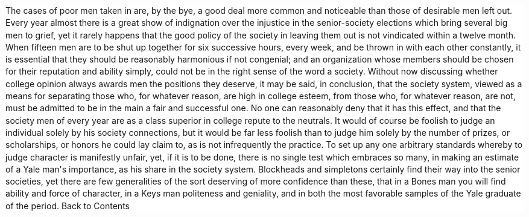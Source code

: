 The cases of poor men taken in are, by the bye, a good deal more common and noticeable than those of desirable men left out. Every year almost there is a great show of indignation over the injustice in the senior-society elections which bring several big men to grief, yet it rarely happens that the good policy of the society in leaving them out is not vindicated within a twelve month.
When fifteen men are to be shut up together for six successive hours, every week, and be thrown in with each other constantly, it is essential that they should be reasonably harmonious if not congenial; and an organization whose members should be chosen for their reputation and ability simply, could not be in the right sense of the word a society. Without now discussing whether college opinion always awards men the positions they deserve, it may be said, in conclusion, that the society system, viewed as a means for separating those who, for whatever reason, are high in college esteem, from those who, for whatever reason, are not, must be admitted to be in the main a fair and successful one.
No one can reasonably deny that it has this effect, and that the society men of every year are as a class superior in college repute to the neutrals. It would of course be foolish to judge an individual solely by his society connections, but it would be far less foolish than to judge him solely by the number of prizes, or scholarships, or honors he could lay claim to, as is not infrequently the practice.
To set up any one arbitrary standards whereby to judge character is manifestly unfair, yet, if it is to be done, there is no single test which embraces so many, in making an estimate of a Yale man's importance, as his share in the society system.
Blockheads and simpletons certainly find their way into the senior societies, yet there are few generalities of the sort deserving of more confidence than these, that in a Bones man you will find ability and force of character, in a Keys man politeness and geniality, and in both the most favorable samples of the Yale graduate of the period.
Back to Contents
